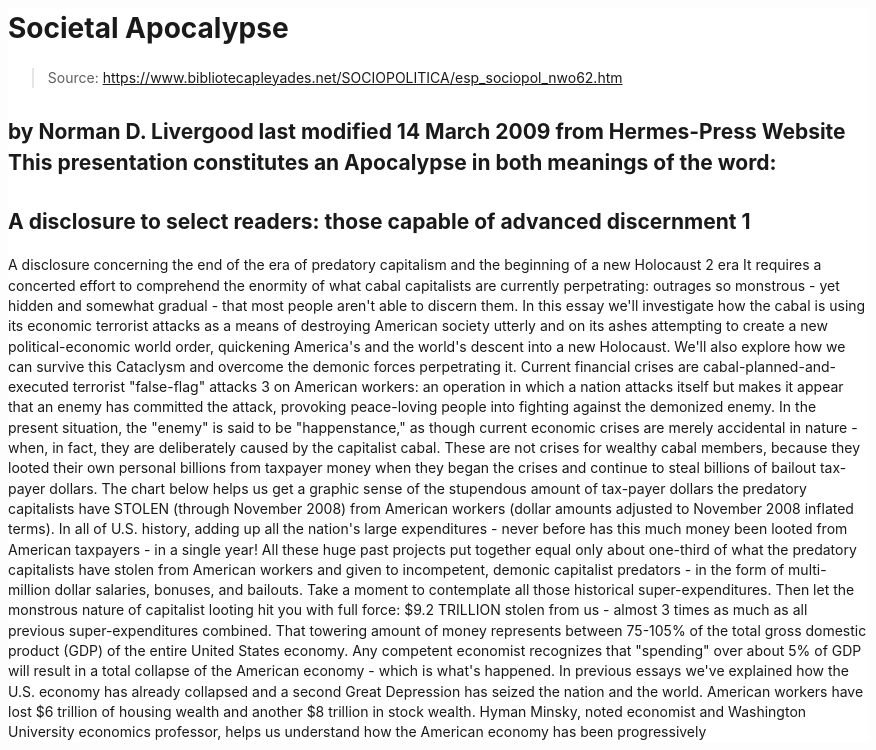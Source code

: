 # Societal Apocalypse

> Source: https://www.bibliotecapleyades.net/SOCIOPOLITICA/esp_sociopol_nwo62.htm

by Norman D. Livergood
last modified 14 March 2009
from
Hermes-Press Website
This presentation constitutes an Apocalypse in both meanings of the word:
-
A disclosure to select readers: those
capable of advanced discernment 1
-
A disclosure concerning the end of the
era of predatory capitalism and the beginning of a new Holocaust
2 era
It requires a concerted effort to comprehend the enormity of what cabal
capitalists are currently perpetrating: outrages so monstrous - yet hidden
and somewhat gradual - that most people aren't able to discern them.
In this essay we'll investigate how the cabal is using its economic
terrorist attacks as a means of destroying American society utterly and on
its ashes attempting to create a new political-economic world order,
quickening America's and the world's descent into a new Holocaust.
We'll
also explore how we can survive this Cataclysm and overcome the demonic
forces perpetrating it.
Current financial crises are cabal-planned-and-executed terrorist
"false-flag" attacks 3 on American workers: an operation in which a nation
attacks itself but makes it appear that an enemy has committed the attack,
provoking peace-loving people into fighting against the demonized enemy.
In the present situation, the "enemy" is said to be "happenstance," as
though current economic crises are merely accidental in nature - when, in
fact, they are deliberately caused by the capitalist cabal. These are not
crises for wealthy cabal members, because they looted their own personal
billions from taxpayer money when they began the crises and continue to
steal billions of bailout tax-payer dollars.
The chart below helps us get a graphic sense of the stupendous amount of
tax-payer dollars the predatory capitalists have STOLEN (through November
2008) from American workers (dollar amounts adjusted to November 2008
inflated terms).
In all of U.S. history, adding up all the nation's large expenditures - never
before has this much money been looted from American taxpayers - in a single
year!
All these huge past projects put together equal only about one-third
of what the predatory capitalists have stolen from American workers and
given to incompetent, demonic capitalist predators - in the form of
multi-million dollar salaries, bonuses, and bailouts.
Take a moment to contemplate all those historical super-expenditures.
Then let the monstrous nature of
capitalist looting hit you with full force:
$9.2 TRILLION stolen from us - almost 3 times as
much as all previous super-expenditures combined.
That towering amount of money represents between 75-105% of the total gross
domestic product (GDP) of the entire United States economy. Any competent
economist recognizes that "spending" over about 5% of GDP will result in a
total collapse of the American economy - which is what's happened.
In
previous essays we've explained how the U.S. economy has already collapsed
and a second Great Depression has seized the nation and the world. American
workers have lost $6 trillion of housing wealth and another $8 trillion in
stock wealth.
Hyman Minsky, noted economist and Washington University economics professor,
helps us understand how the American economy has been progressively
